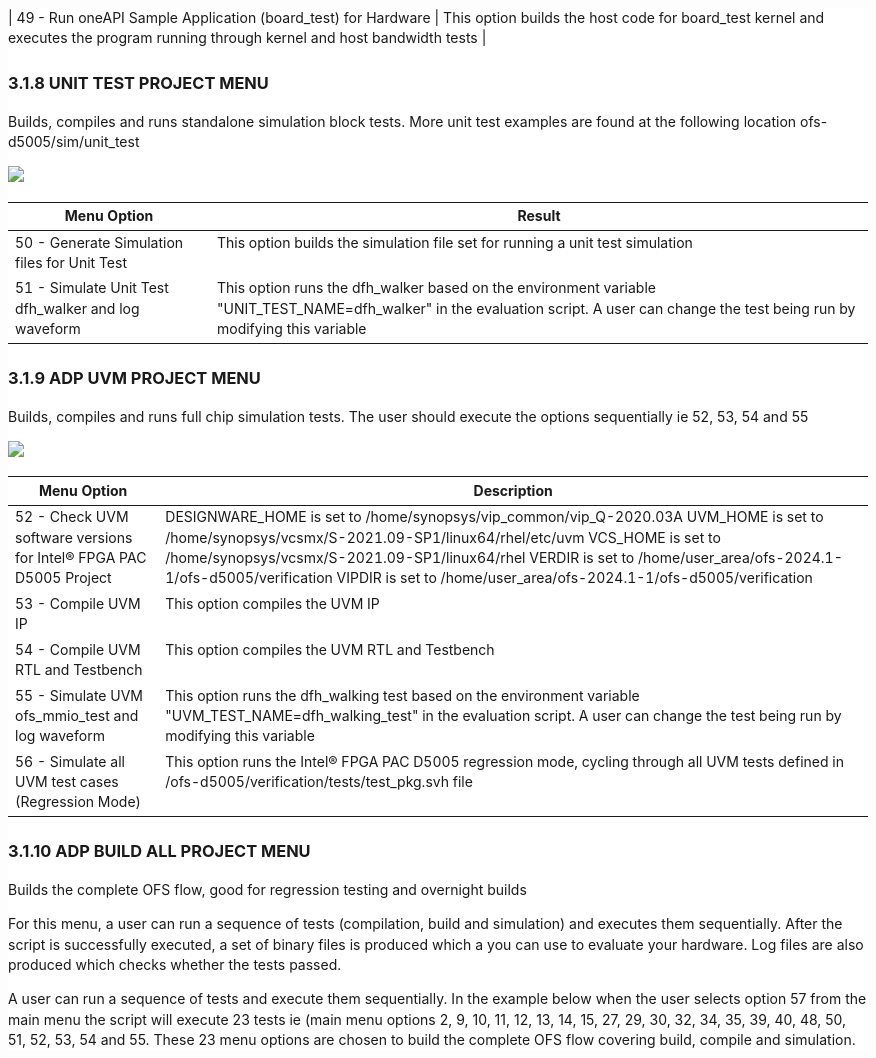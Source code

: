 | 49 - Run oneAPI Sample Application (board_test) for Hardware | This option builds the host code for board_test kernel and executes the program running through kernel and host bandwidth tests |



### **3.1.8 UNIT TEST PROJECT MENU**



Builds, compiles and runs standalone simulation block tests. More unit test examples are found at the following location ofs-d5005/sim/unit_test 

![](images/ofs_d5005_adp_unit_test_project_menu.png)

| Menu Option                                         | Result                                                       |
| --------------------------------------------------- | ------------------------------------------------------------ |
| 50 - Generate Simulation files for Unit Test        | This option builds the simulation file set for running a unit test simulation |
| 51 - Simulate Unit Test dfh_walker and log waveform | This option runs the dfh_walker based on the environment variable "UNIT_TEST_NAME=dfh_walker" in the evaluation script. A user can change the test being run by modifying this variable |




### **3.1.9 ADP UVM PROJECT MENU**


Builds, compiles and runs full chip simulation tests. The user should execute the options sequentially ie 52, 53, 54 and 55


![](images/ofs_d5005_adp_uvm_project_menu.png)



| Menu Option                                                  | Description                                                  |
| ------------------------------------------------------------ | ------------------------------------------------------------ |
| 52 - Check UVM software versions for Intel® FPGA PAC D5005 Project | DESIGNWARE_HOME is set to /home/synopsys/vip_common/vip_Q-2020.03A UVM_HOME is set to /home/synopsys/vcsmx/S-2021.09-SP1/linux64/rhel/etc/uvm VCS_HOME is set to /home/synopsys/vcsmx/S-2021.09-SP1/linux64/rhel VERDIR is set to /home/user_area/ofs-2024.1-1/ofs-d5005/verification VIPDIR is set to /home/user_area/ofs-2024.1-1/ofs-d5005/verification |
| 53 - Compile UVM IP                                          | This option compiles the UVM IP                              |
| 54 - Compile UVM RTL and Testbench                           | This option compiles the UVM RTL and Testbench               |
| 55 - Simulate UVM ofs_mmio_test and log waveform             | This option runs the dfh_walking test based on the environment variable "UVM_TEST_NAME=dfh_walking_test" in the evaluation script. A user can change the test being run by modifying this variable |
| 56 - Simulate all UVM test cases (Regression Mode)           | This option runs the Intel® FPGA PAC D5005 regression mode, cycling through all UVM tests defined in /ofs-d5005/verification/tests/test_pkg.svh file |




### **3.1.10 ADP BUILD ALL PROJECT MENU**


Builds the complete OFS flow, good for regression testing and overnight builds

For this menu, a user can run a sequence of tests (compilation, build and simulation) and executes them sequentially. After the script is successfully executed, a set of binary files is produced which a you can use to evaluate your hardware. Log files are also produced which checks whether the tests passed.

 A user can run a sequence of tests and execute them sequentially. In the example below when the user selects option 57 from the main menu the script will execute 23 tests ie (main menu options 2, 9, 10, 11, 12, 13, 14, 15, 27, 29, 30, 32, 34, 35, 39, 40, 48, 50, 51, 52, 53, 54 and 55. These 23 menu options are chosen to build the complete OFS flow covering build, compile and simulation.
